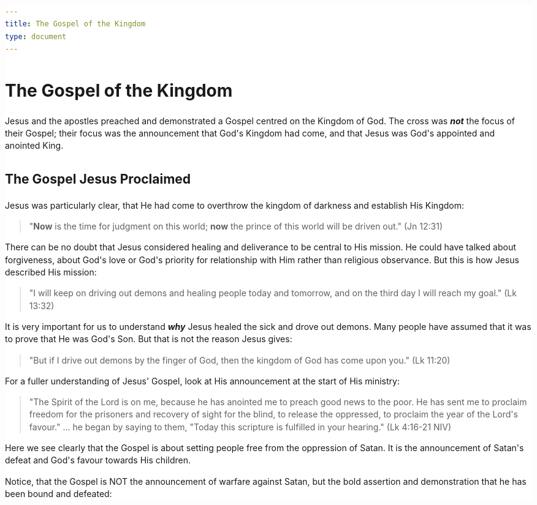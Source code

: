 ```yaml
---
title: The Gospel of the Kingdom
type: document
---
```

# The Gospel of the Kingdom

Jesus and the apostles preached and demonstrated a Gospel centred on the
Kingdom of God. The cross was ***not*** the focus of their Gospel; their
focus was the announcement that God\'s Kingdom had come, and that Jesus
was God\'s appointed and anointed King.

## The Gospel Jesus Proclaimed

Jesus was particularly clear, that He had come to overthrow the kingdom
of darkness and establish His Kingdom:

> "**Now** is the time for judgment on this world; **now** the prince of
> this world will be driven out." (Jn 12:31)

There can be no doubt that Jesus considered healing and deliverance to
be central to His mission. He could have talked about forgiveness, about
God\'s love or God\'s priority for relationship with Him rather than
religious observance. But this is how Jesus described His mission:

> "I will keep on driving out demons and healing people today and
> tomorrow, and on the third day I will reach my goal." (Lk 13:32)

It is very important for us to understand ***why*** Jesus healed the
sick and drove out demons. Many people have assumed that it was to prove
that He was God\'s Son. But that is not the reason Jesus gives:

> "But if I drive out demons by the finger of God, then the kingdom of
> God has come upon you." (Lk 11:20)

For a fuller understanding of Jesus\' Gospel, look at His announcement
at the start of His ministry:

> "The Spirit of the Lord is on me, because he has anointed me to preach
> good news to the poor. He has sent me to proclaim freedom for the
> prisoners and recovery of sight for the blind, to release the
> oppressed, to proclaim the year of the Lord's favour." \... he began
> by saying to them, "Today this scripture is fulfilled in your
> hearing." (Lk 4:16-21 NIV)

Here we see clearly that the Gospel is about setting people free from
the oppression of Satan. It is the announcement of Satan\'s defeat and
God\'s favour towards His children.

Notice, that the Gospel is NOT the announcement of warfare against
Satan, but the bold assertion and demonstration that he has been bound
and defeated:

